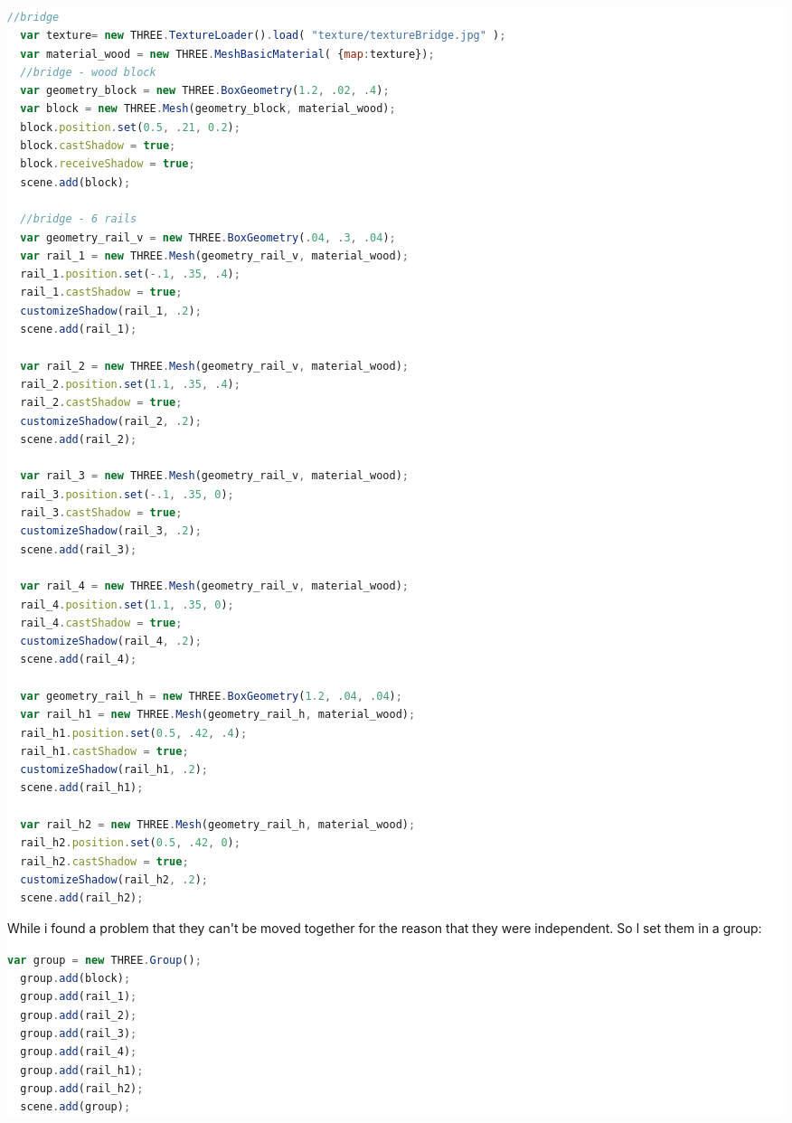 ```javascript
//bridge
  var texture= new THREE.TextureLoader().load( "texture/textureBridge.jpg" );
  var material_wood = new THREE.MeshBasicMaterial( {map:texture});
  //bridge - wood block
  var geometry_block = new THREE.BoxGeometry(1.2, .02, .4);
  var block = new THREE.Mesh(geometry_block, material_wood);
  block.position.set(0.5, .21, 0.2);
  block.castShadow = true;
  block.receiveShadow = true;
  scene.add(block);

  //bridge - 6 rails
  var geometry_rail_v = new THREE.BoxGeometry(.04, .3, .04);
  var rail_1 = new THREE.Mesh(geometry_rail_v, material_wood);
  rail_1.position.set(-.1, .35, .4);
  rail_1.castShadow = true;
  customizeShadow(rail_1, .2);
  scene.add(rail_1);

  var rail_2 = new THREE.Mesh(geometry_rail_v, material_wood);
  rail_2.position.set(1.1, .35, .4);
  rail_2.castShadow = true;
  customizeShadow(rail_2, .2);
  scene.add(rail_2);

  var rail_3 = new THREE.Mesh(geometry_rail_v, material_wood);
  rail_3.position.set(-.1, .35, 0);
  rail_3.castShadow = true;
  customizeShadow(rail_3, .2);
  scene.add(rail_3);

  var rail_4 = new THREE.Mesh(geometry_rail_v, material_wood);
  rail_4.position.set(1.1, .35, 0);
  rail_4.castShadow = true;
  customizeShadow(rail_4, .2);
  scene.add(rail_4);

  var geometry_rail_h = new THREE.BoxGeometry(1.2, .04, .04);
  var rail_h1 = new THREE.Mesh(geometry_rail_h, material_wood);
  rail_h1.position.set(0.5, .42, .4);
  rail_h1.castShadow = true;
  customizeShadow(rail_h1, .2);
  scene.add(rail_h1);

  var rail_h2 = new THREE.Mesh(geometry_rail_h, material_wood);
  rail_h2.position.set(0.5, .42, 0);
  rail_h2.castShadow = true;
  customizeShadow(rail_h2, .2);
  scene.add(rail_h2);
```
While i found a problem that they can't be moved together for the reason that they were independent. So l set them in a group:
```javascript
var group = new THREE.Group();
  group.add(block);
  group.add(rail_1);
  group.add(rail_2);
  group.add(rail_3);
  group.add(rail_4);
  group.add(rail_h1);
  group.add(rail_h2);
  scene.add(group);
```